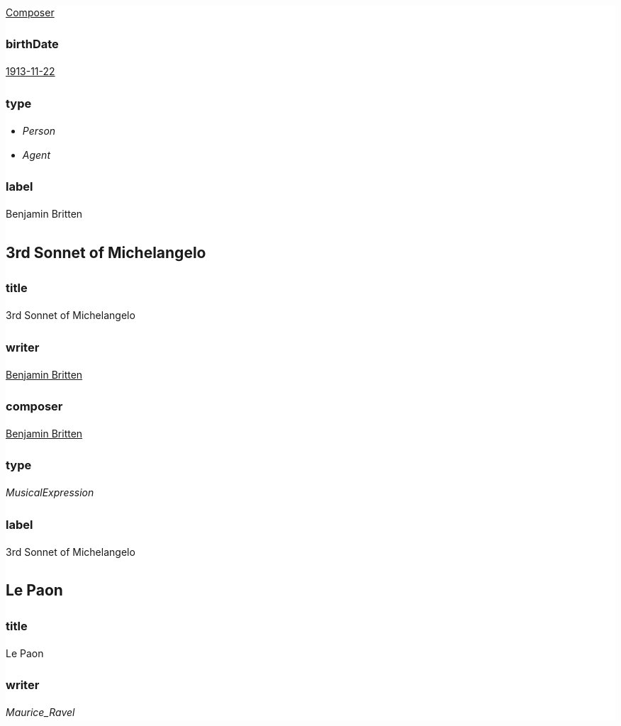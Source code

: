 
[Composer](#Composer)

### birthDate


[1913-11-22](#1913-11-22)

### type

 - *Person*

 - *Agent*

### label


Benjamin Britten

## 3rd Sonnet of Michelangelo

### title


3rd Sonnet of Michelangelo

### writer


[Benjamin Britten](#Benjamin-Britten)

### composer


[Benjamin Britten](#Benjamin-Britten)

### type


*MusicalExpression*

### label


3rd Sonnet of Michelangelo

## Le Paon

### title


Le Paon

### writer


*Maurice_Ravel*
